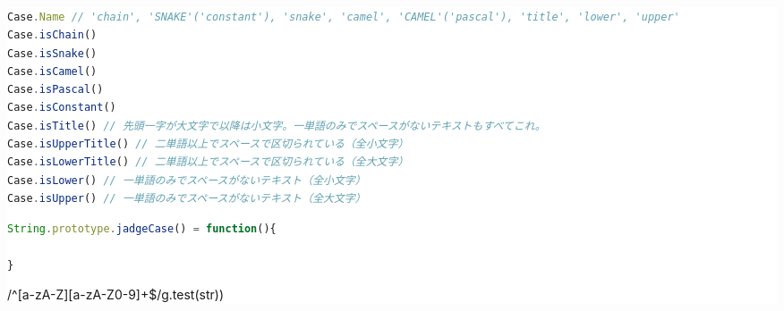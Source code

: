 ```js
Case.Name // 'chain', 'SNAKE'('constant'), 'snake', 'camel', 'CAMEL'('pascal'), 'title', 'lower', 'upper'
Case.isChain()
Case.isSnake()
Case.isCamel()
Case.isPascal()
Case.isConstant()
Case.isTitle() // 先頭一字が大文字で以降は小文字。一単語のみでスペースがないテキストもすべてこれ。
Case.isUpperTitle() // 二単語以上でスペースで区切られている（全小文字）
Case.isLowerTitle() // 二単語以上でスペースで区切られている（全大文字）
Case.isLower() // 一単語のみでスペースがないテキスト（全小文字）
Case.isUpper() // 一単語のみでスペースがないテキスト（全大文字）
```


```js
String.prototype.jadgeCase() = function(){

}
```

/^[a-zA-Z][a-zA-Z0-9]+$/g.test(str))

